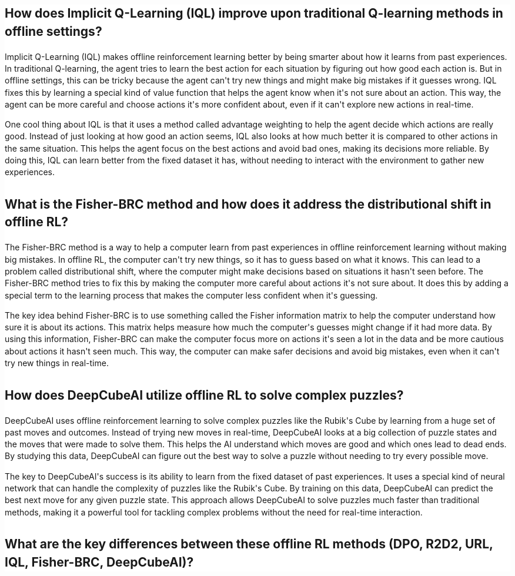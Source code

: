## How does Implicit Q-Learning (IQL) improve upon traditional Q-learning methods in offline settings?

Implicit Q-Learning (IQL) makes offline reinforcement learning better by being smarter about how it learns from past experiences. In traditional Q-learning, the agent tries to learn the best action for each situation by figuring out how good each action is. But in offline settings, this can be tricky because the agent can't try new things and might make big mistakes if it guesses wrong. IQL fixes this by learning a special kind of value function that helps the agent know when it's not sure about an action. This way, the agent can be more careful and choose actions it's more confident about, even if it can't explore new actions in real-time.

One cool thing about IQL is that it uses a method called advantage weighting to help the agent decide which actions are really good. Instead of just looking at how good an action seems, IQL also looks at how much better it is compared to other actions in the same situation. This helps the agent focus on the best actions and avoid bad ones, making its decisions more reliable. By doing this, IQL can learn better from the fixed dataset it has, without needing to interact with the environment to gather new experiences.

## What is the Fisher-BRC method and how does it address the distributional shift in offline RL?

The Fisher-BRC method is a way to help a computer learn from past experiences in offline reinforcement learning without making big mistakes. In offline RL, the computer can't try new things, so it has to guess based on what it knows. This can lead to a problem called distributional shift, where the computer might make decisions based on situations it hasn't seen before. The Fisher-BRC method tries to fix this by making the computer more careful about actions it's not sure about. It does this by adding a special term to the learning process that makes the computer less confident when it's guessing.

The key idea behind Fisher-BRC is to use something called the Fisher information matrix to help the computer understand how sure it is about its actions. This matrix helps measure how much the computer's guesses might change if it had more data. By using this information, Fisher-BRC can make the computer focus more on actions it's seen a lot in the data and be more cautious about actions it hasn't seen much. This way, the computer can make safer decisions and avoid big mistakes, even when it can't try new things in real-time.

## How does DeepCubeAI utilize offline RL to solve complex puzzles?

DeepCubeAI uses offline reinforcement learning to solve complex puzzles like the Rubik's Cube by learning from a huge set of past moves and outcomes. Instead of trying new moves in real-time, DeepCubeAI looks at a big collection of puzzle states and the moves that were made to solve them. This helps the AI understand which moves are good and which ones lead to dead ends. By studying this data, DeepCubeAI can figure out the best way to solve a puzzle without needing to try every possible move.

The key to DeepCubeAI's success is its ability to learn from the fixed dataset of past experiences. It uses a special kind of neural network that can handle the complexity of puzzles like the Rubik's Cube. By training on this data, DeepCubeAI can predict the best next move for any given puzzle state. This approach allows DeepCubeAI to solve puzzles much faster than traditional methods, making it a powerful tool for tackling complex problems without the need for real-time interaction.

## What are the key differences between these offline RL methods (DPO, R2D2, URL, IQL, Fisher-BRC, DeepCubeAI)?

